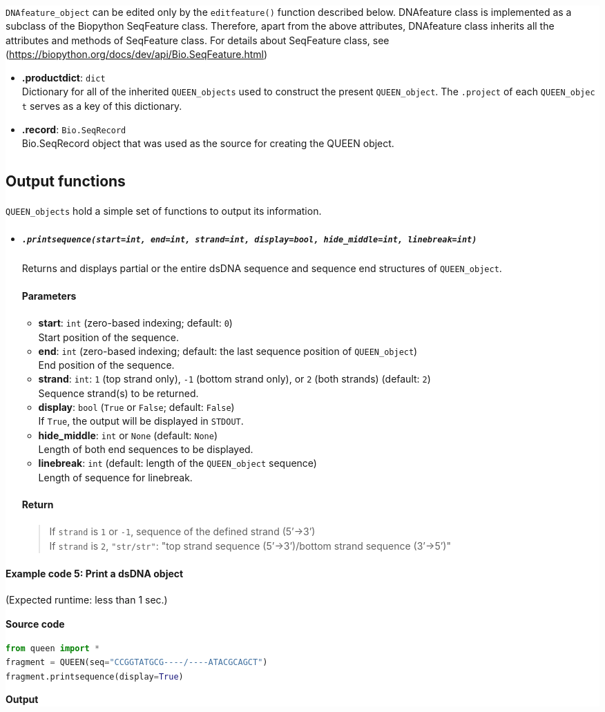   `DNAfeature_object` can be edited only by the `editfeature()` function described below. DNAfeature class is implemented as a subclass of the Biopython SeqFeature class. Therefore, apart from the above attributes, DNAfeature class inherits all the attributes and methods of SeqFeature class. For details about SeqFeature class, see (https://biopython.org/docs/dev/api/Bio.SeqFeature.html) 

* **.productdict**: `dict`  
  Dictionary for all of the inherited `QUEEN_objects` used to construct the present `QUEEN_object`. The `.project` of each `QUEEN_object` serves as a key of this dictionary.

* **.record**: `Bio.SeqRecord`  
  Bio.SeqRecord object that was used as the source for creating the QUEEN object.

## Output functions

`QUEEN_objects` hold a simple set of functions to output its information.

* ##### **`.printsequence(start=int, end=int, strand=int, display=bool, hide_middle=int, linebreak=int)`**
  
  Returns and displays partial or the entire dsDNA sequence and sequence end structures of `QUEEN_object`.
  
  #### Parameters
  
  * **start**: `int` (zero-based indexing; default: `0`)  
    Start position of the sequence. 
  * **end**: `int` (zero-based indexing; default: the last sequence position of `QUEEN_object`)  
    End position of the sequence.
  * **strand**: `int`: `1` (top strand only), `-1` (bottom strand only), or `2` (both strands) (default: `2`)  
    Sequence strand(s) to be returned.
  * **display**: `bool` (`True` or `False`; default: `False`)   
    If `True`, the output will be displayed in `STDOUT`.
  * **hide_middle**: `int` or `None` (default: `None`)  
    Length of both end sequences to be displayed.
  * **linebreak**: `int` (default: length of the `QUEEN_object` sequence)  
    Length of sequence for linebreak.
  
  #### Return
  
  > If `strand` is `1` or `-1`, sequence of the defined strand (5’→3’)  
  > If `strand` is `2`, `"str/str"`: "top strand sequence (5’→3’)/bottom strand sequence (3’→5’)"  

#### Example code 5: Print a dsDNA object

  (Expected runtime: less than 1 sec.)  

  **Source code**

```python
from queen import *
fragment = QUEEN(seq="CCGGTATGCG----/----ATACGCAGCT") 
fragment.printsequence(display=True)
```

  **Output**
